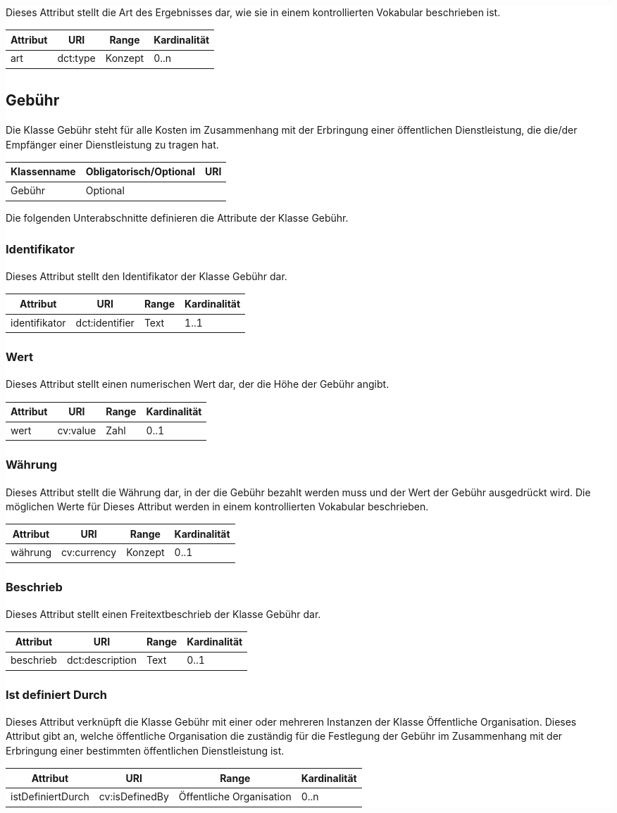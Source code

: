 Dieses Attribut stellt die Art des Ergebnisses dar, wie sie in einem kontrollierten Vokabular beschrieben ist.  

Attribut |URI |Range |Kardinalität
|---|---|---|---|
art |dct:type |Konzept |0..n

## Gebühr

Die Klasse Gebühr steht für alle Kosten im Zusammenhang mit der Erbringung einer öffentlichen Dienstleistung, die die/der Empfänger einer Dienstleistung zu tragen hat.

Klassenname |Obligatorisch/Optional |URI
|---|---|---|
Gebühr |Optional |

Die folgenden Unterabschnitte definieren die Attribute der Klasse Gebühr.

### Identifikator

Dieses Attribut stellt den Identifikator der Klasse Gebühr dar.

Attribut |URI |Range |Kardinalität
|---|---|---|---|
identifikator |dct:identifier |Text |1..1

### Wert

Dieses Attribut stellt einen numerischen Wert dar, der die Höhe der Gebühr angibt.

Attribut |URI |Range |Kardinalität
|---|---|---|---|
wert |cv:value |Zahl |0..1

### Währung

Dieses Attribut stellt die Währung dar, in der die Gebühr bezahlt werden muss und der Wert der Gebühr ausgedrückt wird. Die möglichen Werte für Dieses Attribut werden in einem kontrollierten Vokabular beschrieben.  

Attribut |URI |Range |Kardinalität
|---|---|---|---|
währung |cv:currency |Konzept |0..1

### Beschrieb

Dieses Attribut stellt einen Freitextbeschrieb der Klasse Gebühr dar.

Attribut |URI |Range |Kardinalität
|---|---|---|---|
beschrieb |dct:description |Text |0..1

### Ist definiert Durch

Dieses Attribut verknüpft die Klasse Gebühr mit einer oder mehreren Instanzen der Klasse Öffentliche Organisation. Dieses Attribut gibt an, welche öffentliche Organisation die zuständig für die Festlegung der Gebühr im Zusammenhang mit der Erbringung einer bestimmten öffentlichen Dienstleistung ist.

Attribut |URI |Range |Kardinalität
|---|---|---|---|
istDefiniertDurch |cv:isDefinedBy |Öffentliche Organisation |0..n
